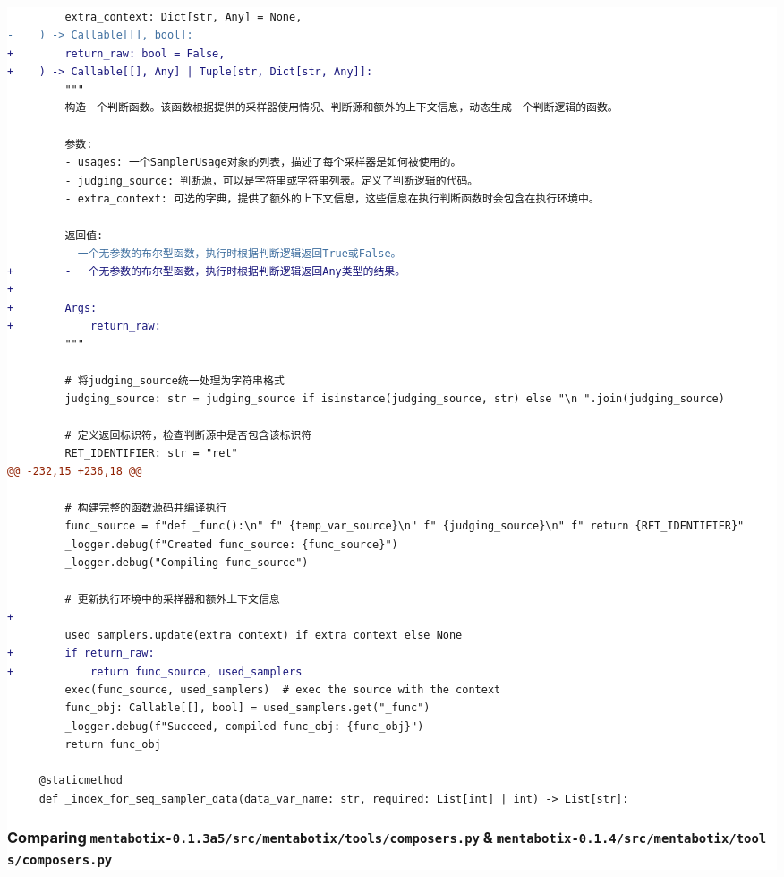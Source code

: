 ```diff
         extra_context: Dict[str, Any] = None,
-    ) -> Callable[[], bool]:
+        return_raw: bool = False,
+    ) -> Callable[[], Any] | Tuple[str, Dict[str, Any]]:
         """
         构造一个判断函数。该函数根据提供的采样器使用情况、判断源和额外的上下文信息，动态生成一个判断逻辑的函数。
 
         参数:
         - usages: 一个SamplerUsage对象的列表，描述了每个采样器是如何被使用的。
         - judging_source: 判断源，可以是字符串或字符串列表。定义了判断逻辑的代码。
         - extra_context: 可选的字典，提供了额外的上下文信息，这些信息在执行判断函数时会包含在执行环境中。
 
         返回值:
-        - 一个无参数的布尔型函数，执行时根据判断逻辑返回True或False。
+        - 一个无参数的布尔型函数，执行时根据判断逻辑返回Any类型的结果。
+
+        Args:
+            return_raw:
         """
 
         # 将judging_source统一处理为字符串格式
         judging_source: str = judging_source if isinstance(judging_source, str) else "\n ".join(judging_source)
 
         # 定义返回标识符，检查判断源中是否包含该标识符
         RET_IDENTIFIER: str = "ret"
@@ -232,15 +236,18 @@
 
         # 构建完整的函数源码并编译执行
         func_source = f"def _func():\n" f" {temp_var_source}\n" f" {judging_source}\n" f" return {RET_IDENTIFIER}"
         _logger.debug(f"Created func_source: {func_source}")
         _logger.debug("Compiling func_source")
 
         # 更新执行环境中的采样器和额外上下文信息
+
         used_samplers.update(extra_context) if extra_context else None
+        if return_raw:
+            return func_source, used_samplers
         exec(func_source, used_samplers)  # exec the source with the context
         func_obj: Callable[[], bool] = used_samplers.get("_func")
         _logger.debug(f"Succeed, compiled func_obj: {func_obj}")
         return func_obj
 
     @staticmethod
     def _index_for_seq_sampler_data(data_var_name: str, required: List[int] | int) -> List[str]:
```

### Comparing `mentabotix-0.1.3a5/src/mentabotix/tools/composers.py` & `mentabotix-0.1.4/src/mentabotix/tools/composers.py`
